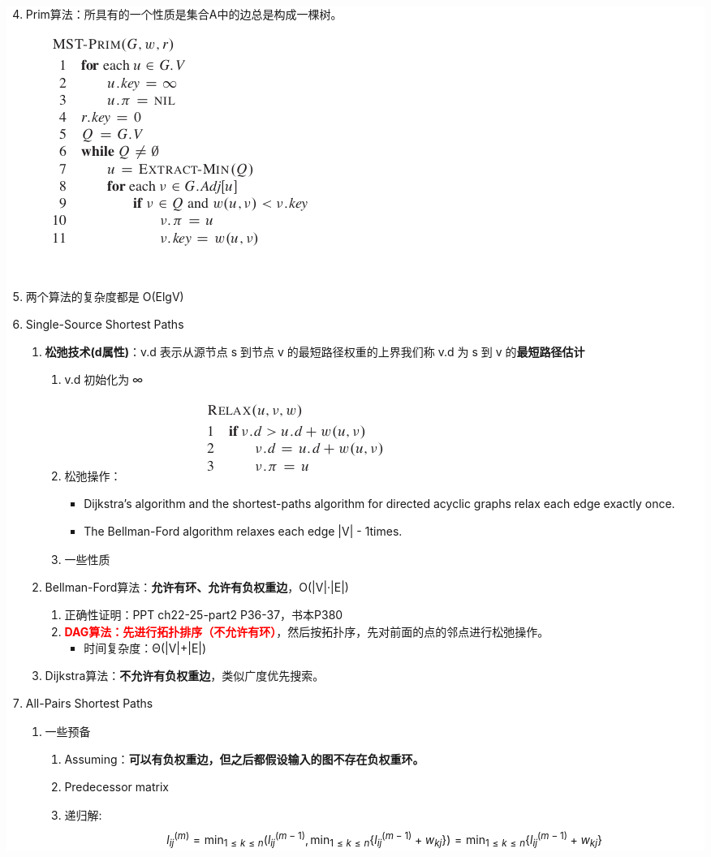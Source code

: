    4. Prim算法：所具有的一个性质是集合A中的边总是构成一棵树。

      ![prim](./PRIM.PNG)

   5. 两个算法的复杂度都是 O(ElgV)

3. Single-Source Shortest Paths

   1. **松弛技术(d属性)**：v.d 表示从源节点 s 到节点 v 的最短路径权重的上界我们称 v.d 为 s 到 v 的**最短路径估计**

      1. v.d 初始化为 ∞

      2. 松弛操作：![relax](./RELAX.PNG)

         + Dijkstra’s algorithm and the shortest-paths algorithm for directed acyclic graphs relax each edge exactly once.

         + The Bellman-Ford algorithm relaxes each edge |V| - 1times.

      3. 一些性质

   2. Bellman-Ford算法：**允许有环、允许有负权重边**，O(|V|·|E|)
      1. 正确性证明：PPT ch22-25-part2 P36-37，书本P380
      2. <font color=red>**DAG算法：先进行拓扑排序（不允许有环）**</font>，然后按拓扑序，先对前面的点的邻点进行松弛操作。
         + 时间复杂度：Θ(|V|+|E|)
   3. Dijkstra算法：**不允许有负权重边**，类似广度优先搜索。

4. All-Pairs Shortest Paths

   1. 一些预备

      1. Assuming：**可以有负权重边，但之后都假设输入的图不存在负权重环。**

      2. Predecessor matrix

      3. 递归解: 
         $$
         l^{(m)}_{ij}=\min_{1\leq k\leq n}(l^{(m-1)}_{ij},\min_{1\leq k\leq n}\{l^{(m-1)}_{ij}+w_{kj}\})=\min_{1\leq k\leq n}\{l^{(m-1)}_{ij}+w_{kj}\}
         $$
